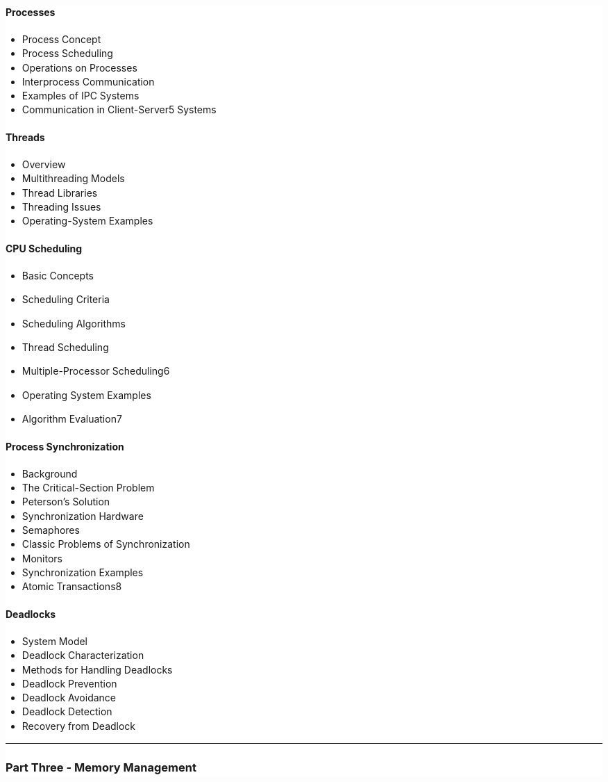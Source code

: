 #### Processes

- Process Concept
- Process Scheduling
- Operations on Processes
- Interprocess Communication
- Examples of IPC Systems
- Communication in Client-Server5 Systems
    

#### Threads

- Overview
- Multithreading Models
- Thread Libraries
- Threading Issues
- Operating-System Examples

#### CPU Scheduling

- Basic Concepts
- Scheduling Criteria
- Scheduling Algorithms
- Thread Scheduling
- Multiple-Processor Scheduling6
    
- Operating System Examples
- Algorithm Evaluation7
    

#### Process Synchronization

- Background
- The Critical-Section Problem
- Peterson’s Solution
- Synchronization Hardware
- Semaphores
- Classic Problems of Synchronization
- Monitors
- Synchronization Examples
- Atomic Transactions8
    

#### Deadlocks

- System Model
- Deadlock Characterization
- Methods for Handling Deadlocks
- Deadlock Prevention
- Deadlock Avoidance
- Deadlock Detection
- Recovery from Deadlock

---

### Part Three - Memory Management
